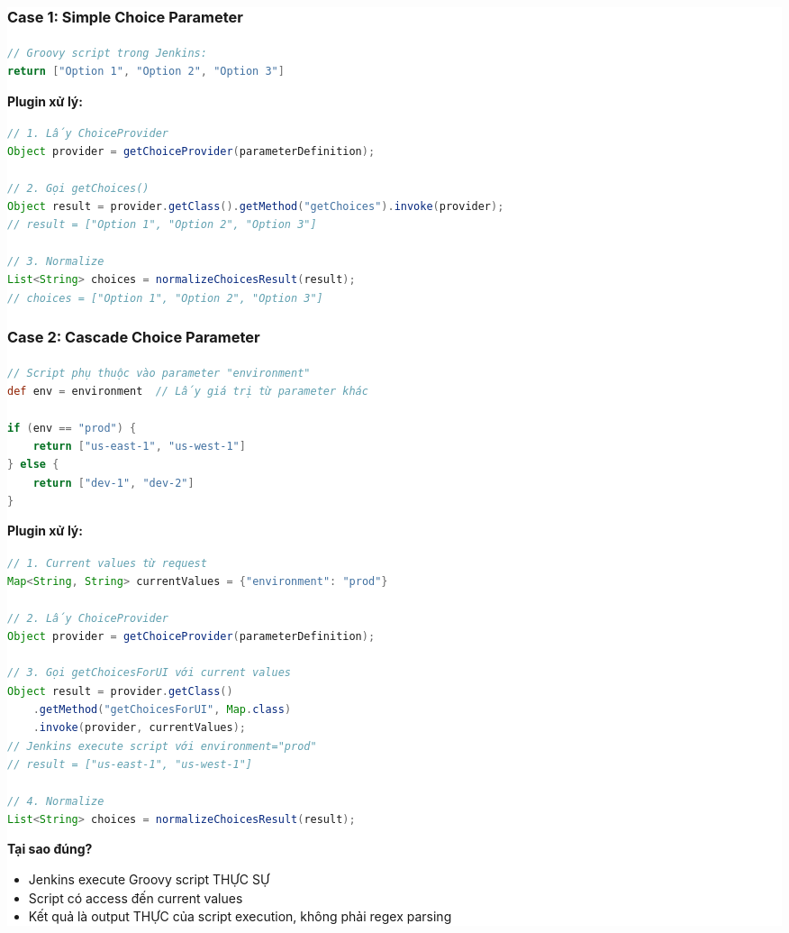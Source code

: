 ### Case 1: Simple Choice Parameter
```groovy
// Groovy script trong Jenkins:
return ["Option 1", "Option 2", "Option 3"]
```

**Plugin xử lý:**
```java
// 1. Lấy ChoiceProvider
Object provider = getChoiceProvider(parameterDefinition);

// 2. Gọi getChoices()
Object result = provider.getClass().getMethod("getChoices").invoke(provider);
// result = ["Option 1", "Option 2", "Option 3"]

// 3. Normalize
List<String> choices = normalizeChoicesResult(result);
// choices = ["Option 1", "Option 2", "Option 3"]
```

### Case 2: Cascade Choice Parameter
```groovy
// Script phụ thuộc vào parameter "environment"
def env = environment  // Lấy giá trị từ parameter khác

if (env == "prod") {
    return ["us-east-1", "us-west-1"]
} else {
    return ["dev-1", "dev-2"]
}
```

**Plugin xử lý:**
```java
// 1. Current values từ request
Map<String, String> currentValues = {"environment": "prod"}

// 2. Lấy ChoiceProvider
Object provider = getChoiceProvider(parameterDefinition);

// 3. Gọi getChoicesForUI với current values
Object result = provider.getClass()
    .getMethod("getChoicesForUI", Map.class)
    .invoke(provider, currentValues);
// Jenkins execute script với environment="prod"
// result = ["us-east-1", "us-west-1"]

// 4. Normalize
List<String> choices = normalizeChoicesResult(result);
```

**Tại sao đúng?**
- Jenkins execute Groovy script THỰC SỰ
- Script có access đến current values
- Kết quả là output THỰC của script execution, không phải regex parsing
